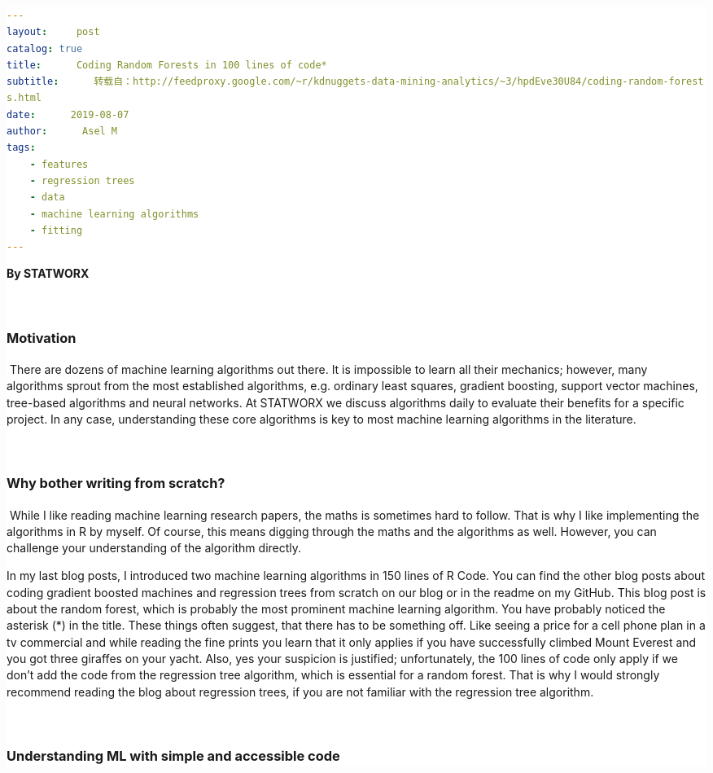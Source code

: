 ```yaml
---
layout:     post
catalog: true
title:      Coding Random Forests in 100 lines of code*
subtitle:      转载自：http://feedproxy.google.com/~r/kdnuggets-data-mining-analytics/~3/hpdEve30U84/coding-random-forests.html
date:      2019-08-07
author:      Asel M
tags:
    - features
    - regression trees
    - data
    - machine learning algorithms
    - fitting
---
```


**By STATWORX**

 

### Motivation

 There are dozens of machine learning algorithms out there. It is impossible to learn all their mechanics; however, many algorithms sprout from the most established algorithms, e.g. ordinary least squares, gradient boosting, support vector machines, tree-based algorithms and neural networks. At STATWORX we discuss algorithms daily to evaluate their benefits for a specific project. In any case, understanding these core algorithms is key to most machine learning algorithms in the literature.

 

### Why bother writing from scratch?

 While I like reading machine learning research papers, the maths is sometimes hard to follow. That is why I like implementing the algorithms in R by myself. Of course, this means digging through the maths and the algorithms as well. However, you can challenge your understanding of the algorithm directly.

In my last blog posts, I introduced two machine learning algorithms in 150 lines of R Code. You can find the other blog posts about coding gradient boosted machines and regression trees from scratch on our blog or in the readme on my GitHub. This blog post is about the random forest, which is probably the most prominent machine learning algorithm. You have probably noticed the asterisk (*) in the title. These things often suggest, that there has to be something off. Like seeing a price for a cell phone plan in a tv commercial and while reading the fine prints you learn that it only applies if you have successfully climbed Mount Everest and you got three giraffes on your yacht. Also, yes your suspicion is justified; unfortunately, the 100 lines of code only apply if we don’t add the code from the regression tree algorithm, which is essential for a random forest. That is why I would strongly recommend reading the blog about regression trees, if you are not familiar with the regression tree algorithm.

 

### Understanding ML with simple and accessible code
